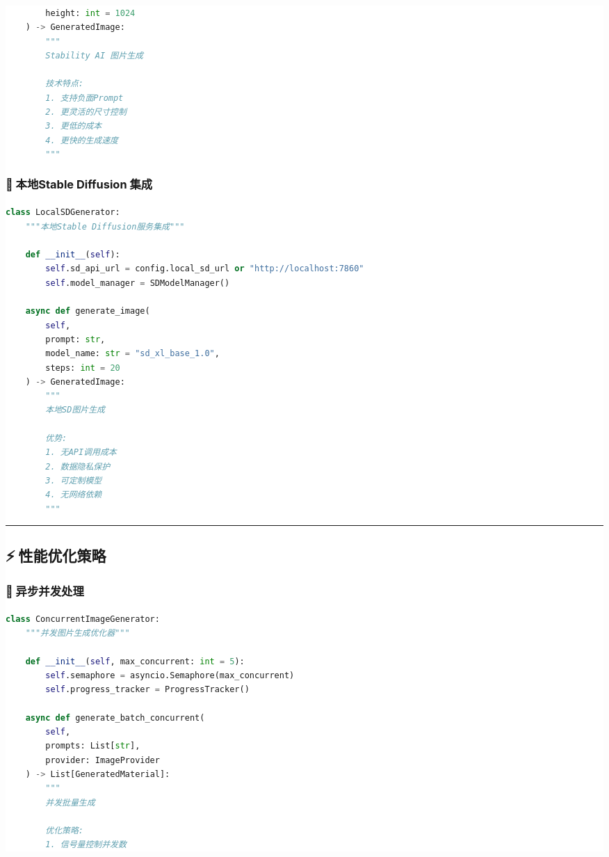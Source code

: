 ```python
        height: int = 1024
    ) -> GeneratedImage:
        """
        Stability AI 图片生成
        
        技术特点:
        1. 支持负面Prompt
        2. 更灵活的尺寸控制
        3. 更低的成本
        4. 更快的生成速度
        """
```

### 🎨 本地Stable Diffusion 集成

```python
class LocalSDGenerator:
    """本地Stable Diffusion服务集成"""
    
    def __init__(self):
        self.sd_api_url = config.local_sd_url or "http://localhost:7860"
        self.model_manager = SDModelManager()
    
    async def generate_image(
        self,
        prompt: str,
        model_name: str = "sd_xl_base_1.0",
        steps: int = 20
    ) -> GeneratedImage:
        """
        本地SD图片生成
        
        优势:
        1. 无API调用成本
        2. 数据隐私保护
        3. 可定制模型
        4. 无网络依赖
        """
```

---

## ⚡ 性能优化策略

### 🚀 异步并发处理

```python
class ConcurrentImageGenerator:
    """并发图片生成优化器"""
    
    def __init__(self, max_concurrent: int = 5):
        self.semaphore = asyncio.Semaphore(max_concurrent)
        self.progress_tracker = ProgressTracker()
    
    async def generate_batch_concurrent(
        self,
        prompts: List[str],
        provider: ImageProvider
    ) -> List[GeneratedMaterial]:
        """
        并发批量生成
        
        优化策略:
        1. 信号量控制并发数
```
